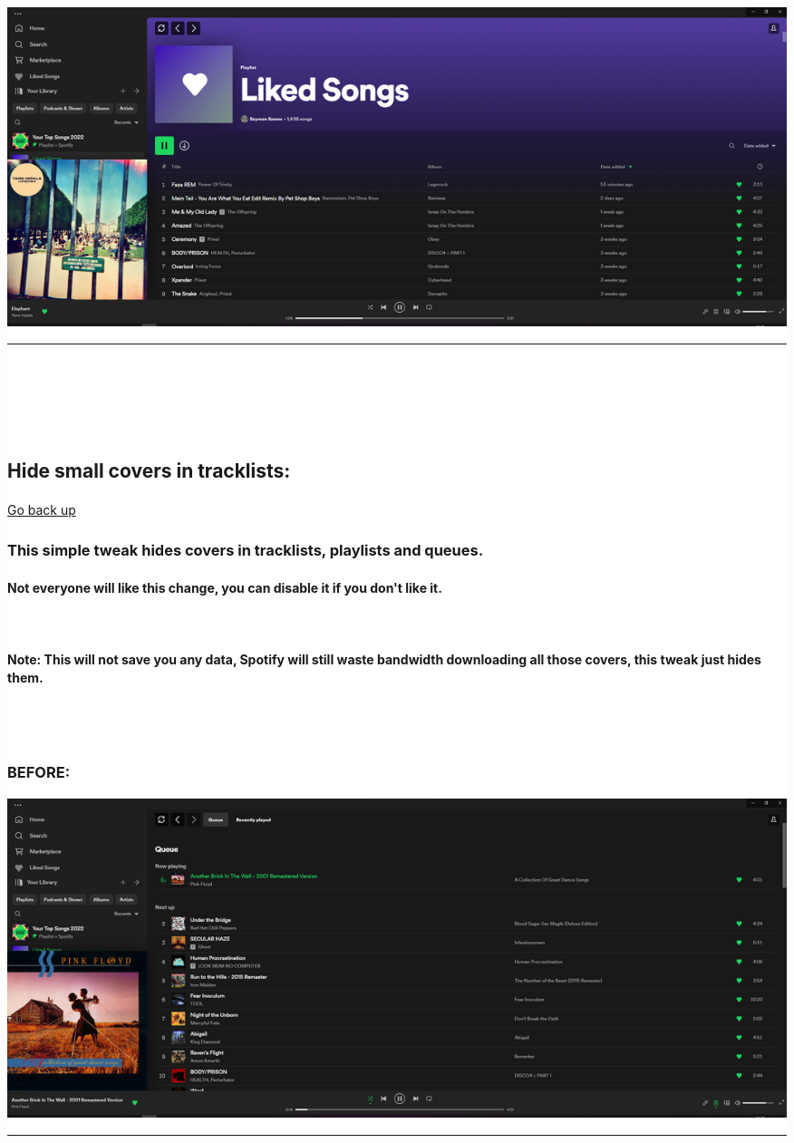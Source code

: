 ![Alt text](./assets/image-13.png)
***


<br><br><br><br>

## Hide small covers in tracklists:

[Go back up](#hello-to-legacytweaks-docs-of-sort)

### This simple tweak hides covers in tracklists, playlists and queues.

#### Not everyone will like this change, you can disable it if you don't like it.
<br>

#### Note: This will not save you any data, Spotify will still waste bandwidth downloading all those covers, this tweak just hides them.

<br><br>

### BEFORE:
![Alt text](./assets/image-14.png)
***
